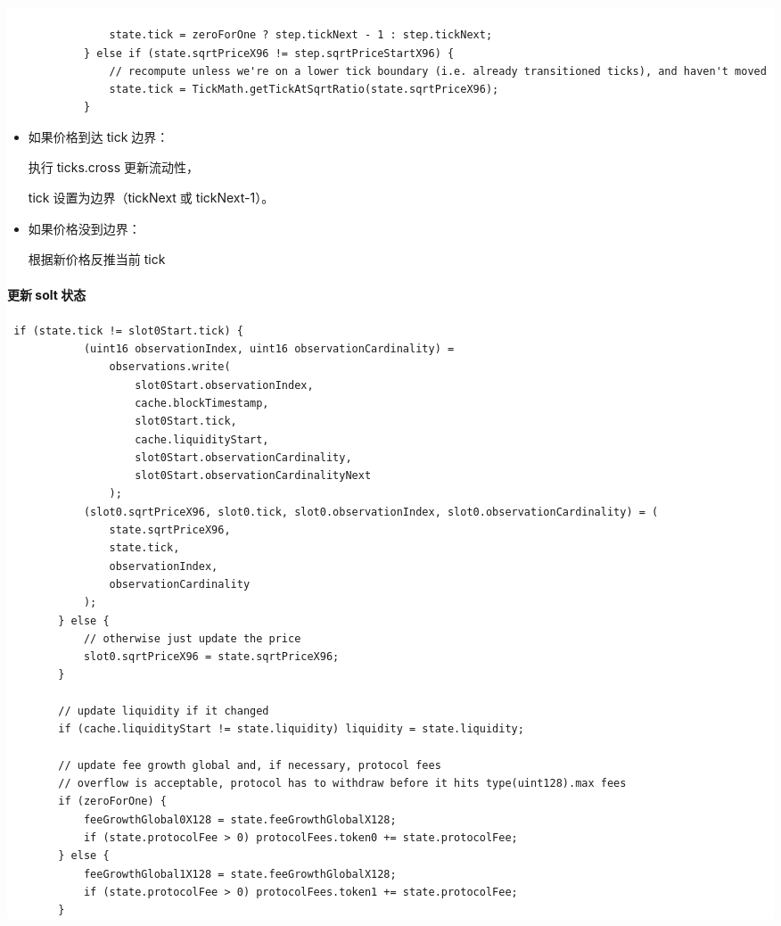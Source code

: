 ```solidity

                state.tick = zeroForOne ? step.tickNext - 1 : step.tickNext;
            } else if (state.sqrtPriceX96 != step.sqrtPriceStartX96) {
                // recompute unless we're on a lower tick boundary (i.e. already transitioned ticks), and haven't moved
                state.tick = TickMath.getTickAtSqrtRatio(state.sqrtPriceX96);
            }
```

- 如果价格到达 tick 边界：

  执行 ticks.cross 更新流动性，

  tick 设置为边界（tickNext 或 tickNext-1）。

- 如果价格没到边界：

  根据新价格反推当前 tick

#### 更新 solt 状态

```solidity
 if (state.tick != slot0Start.tick) {
            (uint16 observationIndex, uint16 observationCardinality) =
                observations.write(
                    slot0Start.observationIndex,
                    cache.blockTimestamp,
                    slot0Start.tick,
                    cache.liquidityStart,
                    slot0Start.observationCardinality,
                    slot0Start.observationCardinalityNext
                );
            (slot0.sqrtPriceX96, slot0.tick, slot0.observationIndex, slot0.observationCardinality) = (
                state.sqrtPriceX96,
                state.tick,
                observationIndex,
                observationCardinality
            );
        } else {
            // otherwise just update the price
            slot0.sqrtPriceX96 = state.sqrtPriceX96;
        }

        // update liquidity if it changed
        if (cache.liquidityStart != state.liquidity) liquidity = state.liquidity;

        // update fee growth global and, if necessary, protocol fees
        // overflow is acceptable, protocol has to withdraw before it hits type(uint128).max fees
        if (zeroForOne) {
            feeGrowthGlobal0X128 = state.feeGrowthGlobalX128;
            if (state.protocolFee > 0) protocolFees.token0 += state.protocolFee;
        } else {
            feeGrowthGlobal1X128 = state.feeGrowthGlobalX128;
            if (state.protocolFee > 0) protocolFees.token1 += state.protocolFee;
        }
```
